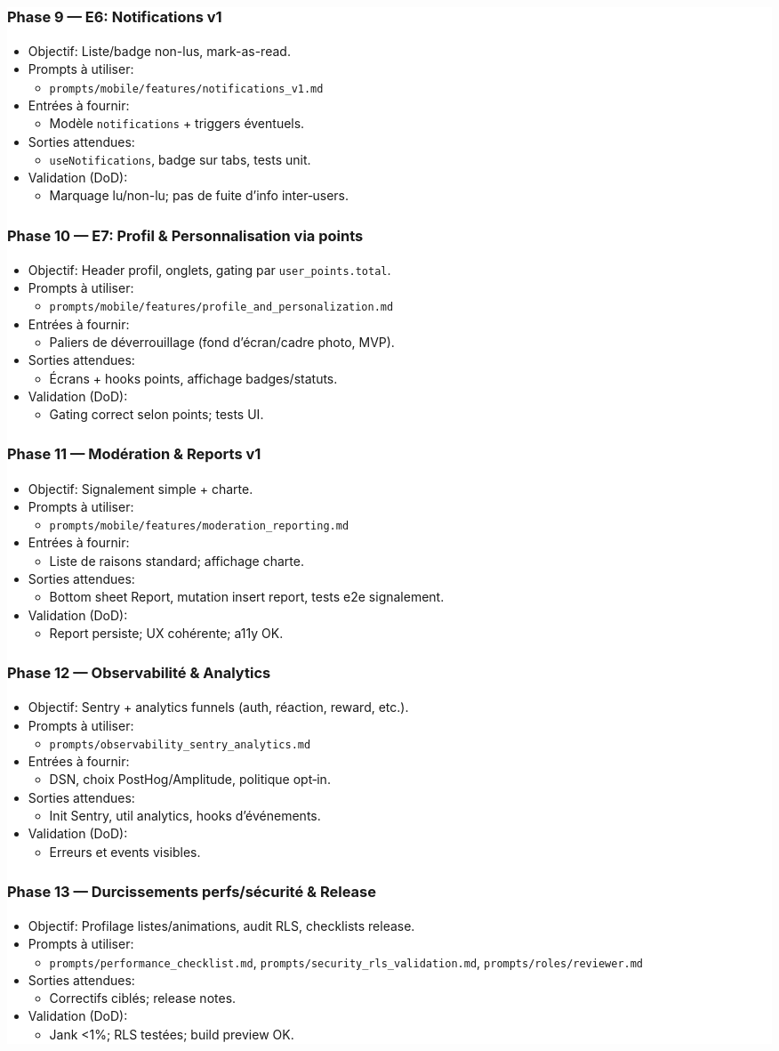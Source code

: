 ### Phase 9 — E6: Notifications v1
- Objectif: Liste/badge non-lus, mark-as-read.
- Prompts à utiliser:
  - `prompts/mobile/features/notifications_v1.md`
- Entrées à fournir:
  - Modèle `notifications` + triggers éventuels.
- Sorties attendues:
  - `useNotifications`, badge sur tabs, tests unit.
- Validation (DoD):
  - Marquage lu/non-lu; pas de fuite d’info inter‑users.

### Phase 10 — E7: Profil & Personnalisation via points
- Objectif: Header profil, onglets, gating par `user_points.total`.
- Prompts à utiliser:
  - `prompts/mobile/features/profile_and_personalization.md`
- Entrées à fournir:
  - Paliers de déverrouillage (fond d’écran/cadre photo, MVP).
- Sorties attendues:
  - Écrans + hooks points, affichage badges/statuts.
- Validation (DoD):
  - Gating correct selon points; tests UI.

### Phase 11 — Modération & Reports v1
- Objectif: Signalement simple + charte.
- Prompts à utiliser:
  - `prompts/mobile/features/moderation_reporting.md`
- Entrées à fournir:
  - Liste de raisons standard; affichage charte.
- Sorties attendues:
  - Bottom sheet Report, mutation insert report, tests e2e signalement.
- Validation (DoD):
  - Report persiste; UX cohérente; a11y OK.

### Phase 12 — Observabilité & Analytics
- Objectif: Sentry + analytics funnels (auth, réaction, reward, etc.).
- Prompts à utiliser:
  - `prompts/observability_sentry_analytics.md`
- Entrées à fournir:
  - DSN, choix PostHog/Amplitude, politique opt‑in.
- Sorties attendues:
  - Init Sentry, util analytics, hooks d’événements.
- Validation (DoD):
  - Erreurs et events visibles.

### Phase 13 — Durcissements perfs/sécurité & Release
- Objectif: Profilage listes/animations, audit RLS, checklists release.
- Prompts à utiliser:
  - `prompts/performance_checklist.md`, `prompts/security_rls_validation.md`, `prompts/roles/reviewer.md`
- Sorties attendues:
  - Correctifs ciblés; release notes.
- Validation (DoD):
  - Jank <1%; RLS testées; build preview OK.
